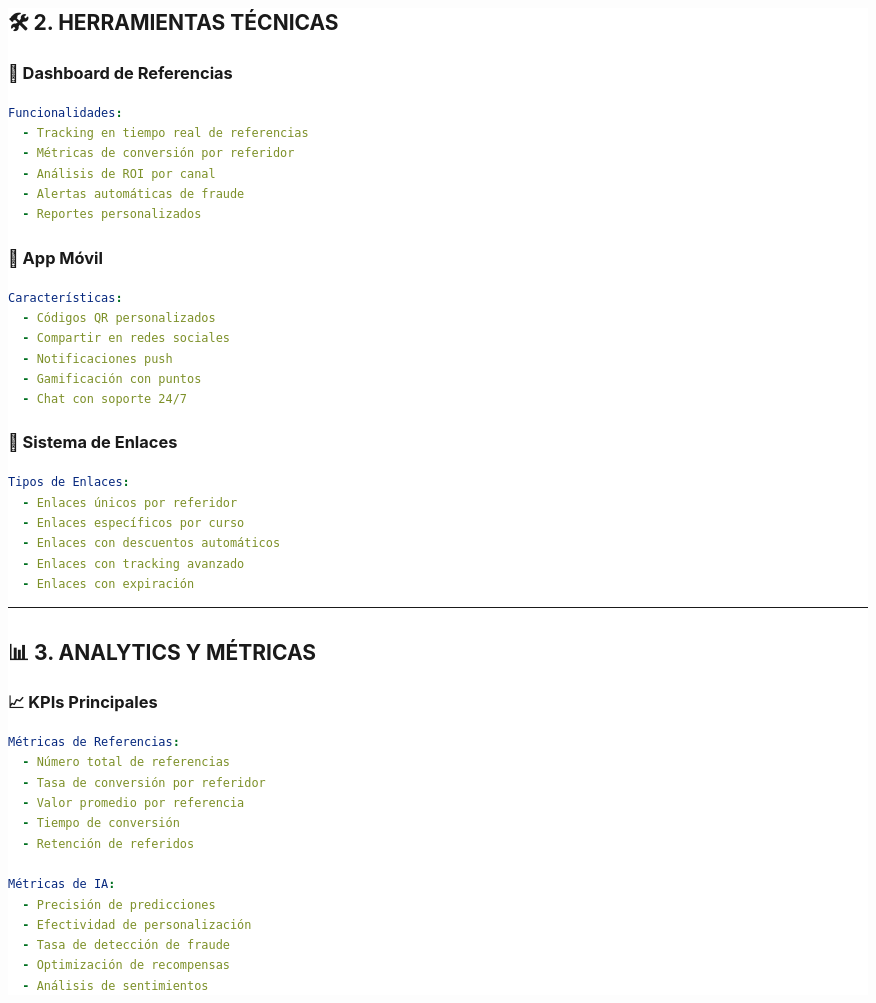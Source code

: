 
## 🛠️ **2. HERRAMIENTAS TÉCNICAS**

### **🔧 Dashboard de Referencias**
```yaml
Funcionalidades:
  - Tracking en tiempo real de referencias
  - Métricas de conversión por referidor
  - Análisis de ROI por canal
  - Alertas automáticas de fraude
  - Reportes personalizados
```

### **📱 App Móvil**
```yaml
Características:
  - Códigos QR personalizados
  - Compartir en redes sociales
  - Notificaciones push
  - Gamificación con puntos
  - Chat con soporte 24/7
```

### **🔗 Sistema de Enlaces**
```yaml
Tipos de Enlaces:
  - Enlaces únicos por referidor
  - Enlaces específicos por curso
  - Enlaces con descuentos automáticos
  - Enlaces con tracking avanzado
  - Enlaces con expiración
```

---

## 📊 **3. ANALYTICS Y MÉTRICAS**

### **📈 KPIs Principales**
```yaml
Métricas de Referencias:
  - Número total de referencias
  - Tasa de conversión por referidor
  - Valor promedio por referencia
  - Tiempo de conversión
  - Retención de referidos

Métricas de IA:
  - Precisión de predicciones
  - Efectividad de personalización
  - Tasa de detección de fraude
  - Optimización de recompensas
  - Análisis de sentimientos
```
